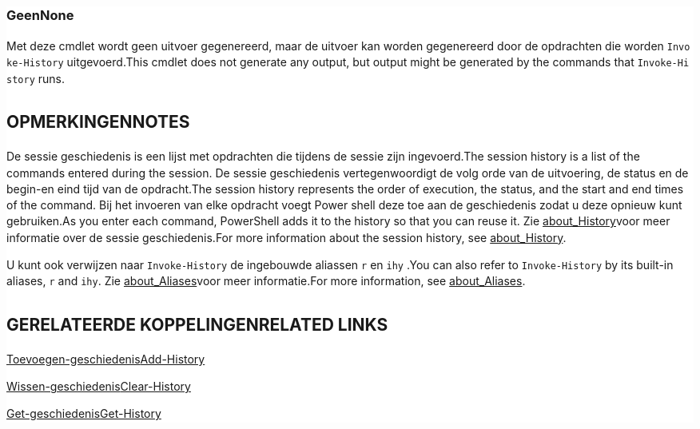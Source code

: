 ### <span data-ttu-id="06660-152">Geen</span><span class="sxs-lookup"><span data-stu-id="06660-152">None</span></span>

<span data-ttu-id="06660-153">Met deze cmdlet wordt geen uitvoer gegenereerd, maar de uitvoer kan worden gegenereerd door de opdrachten die worden `Invoke-History` uitgevoerd.</span><span class="sxs-lookup"><span data-stu-id="06660-153">This cmdlet does not generate any output, but output might be generated by the commands that `Invoke-History` runs.</span></span>

## <span data-ttu-id="06660-154">OPMERKINGEN</span><span class="sxs-lookup"><span data-stu-id="06660-154">NOTES</span></span>

<span data-ttu-id="06660-155">De sessie geschiedenis is een lijst met opdrachten die tijdens de sessie zijn ingevoerd.</span><span class="sxs-lookup"><span data-stu-id="06660-155">The session history is a list of the commands entered during the session.</span></span> <span data-ttu-id="06660-156">De sessie geschiedenis vertegenwoordigt de volg orde van de uitvoering, de status en de begin-en eind tijd van de opdracht.</span><span class="sxs-lookup"><span data-stu-id="06660-156">The session history represents the order of execution, the status, and the start and end times of the command.</span></span> <span data-ttu-id="06660-157">Bij het invoeren van elke opdracht voegt Power shell deze toe aan de geschiedenis zodat u deze opnieuw kunt gebruiken.</span><span class="sxs-lookup"><span data-stu-id="06660-157">As you enter each command, PowerShell adds it to the history so that you can reuse it.</span></span> <span data-ttu-id="06660-158">Zie [about_History](About/about_History.md)voor meer informatie over de sessie geschiedenis.</span><span class="sxs-lookup"><span data-stu-id="06660-158">For more information about the session history, see [about_History](About/about_History.md).</span></span>

<span data-ttu-id="06660-159">U kunt ook verwijzen naar `Invoke-History` de ingebouwde aliassen `r` en `ihy` .</span><span class="sxs-lookup"><span data-stu-id="06660-159">You can also refer to `Invoke-History` by its built-in aliases, `r` and `ihy`.</span></span> <span data-ttu-id="06660-160">Zie [about_Aliases](About/about_Aliases.md)voor meer informatie.</span><span class="sxs-lookup"><span data-stu-id="06660-160">For more information, see [about_Aliases](About/about_Aliases.md).</span></span>

## <span data-ttu-id="06660-161">GERELATEERDE KOPPELINGEN</span><span class="sxs-lookup"><span data-stu-id="06660-161">RELATED LINKS</span></span>

[<span data-ttu-id="06660-162">Toevoegen-geschiedenis</span><span class="sxs-lookup"><span data-stu-id="06660-162">Add-History</span></span>](Add-History.md)

[<span data-ttu-id="06660-163">Wissen-geschiedenis</span><span class="sxs-lookup"><span data-stu-id="06660-163">Clear-History</span></span>](Clear-History.md)

[<span data-ttu-id="06660-164">Get-geschiedenis</span><span class="sxs-lookup"><span data-stu-id="06660-164">Get-History</span></span>](Get-History.md)
